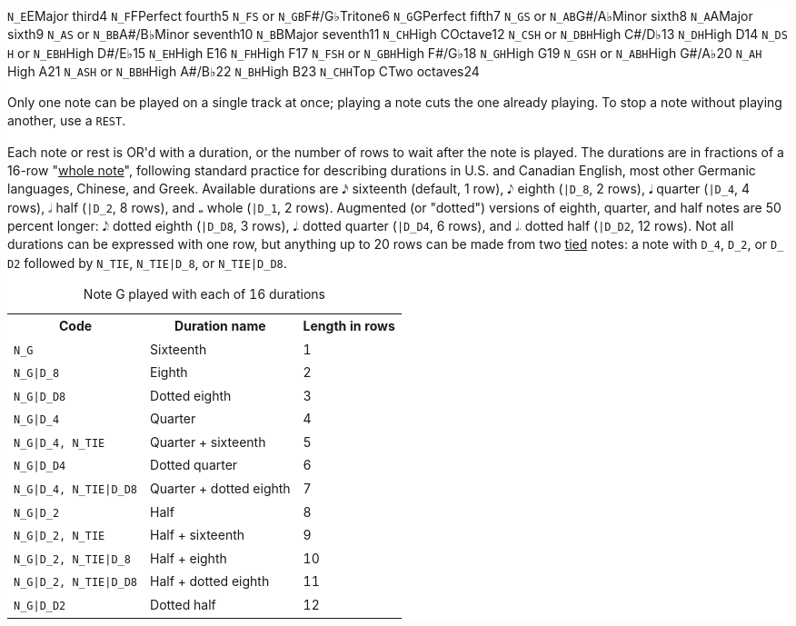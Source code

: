 <tr><td><code>N_E</code></td><td>E</td><td>Major third</td><td>4</td></tr>
<tr><td><code>N_F</code></td><td>F</td><td>Perfect fourth</td><td>5</td></tr>
<tr><td><code>N_FS</code> or <code>N_GB</code></td><td>F#/G&#9837;</td><td>Tritone</td><td>6</td></tr>
<tr><td><code>N_G</code></td><td>G</td><td>Perfect fifth</td><td>7</td></tr>
<tr><td><code>N_GS</code> or <code>N_AB</code></td><td>G#/A&#9837;</td><td>Minor sixth</td><td>8</td></tr>
<tr><td><code>N_A</code></td><td>A</td><td>Major sixth</td><td>9</td></tr>
<tr><td><code>N_AS</code> or <code>N_BB</code></td><td>A#/B&#9837;</td><td>Minor seventh</td><td>10</td></tr>
<tr><td><code>N_B</code></td><td>B</td><td>Major seventh</td><td>11</td></tr>
<tr><td><code>N_CH</code></td><td>High C</td><td>Octave</td><td>12</td></tr>
<tr><td><code>N_CSH</code> or <code>N_DBH</code></td><td>High C#/D&#9837;</td><td></td><td>13</td></tr>
<tr><td><code>N_DH</code></td><td>High D</td><td></td><td>14</td></tr>
<tr><td><code>N_DSH</code> or <code>N_EBH</code></td><td>High D#/E&#9837;</td><td></td><td>15</td></tr>
<tr><td><code>N_EH</code></td><td>High E</td><td></td><td>16</td></tr>
<tr><td><code>N_FH</code></td><td>High F</td><td></td><td>17</td></tr>
<tr><td><code>N_FSH</code> or <code>N_GBH</code></td><td>High F#/G&#9837;</td><td></td><td>18</td></tr>
<tr><td><code>N_GH</code></td><td>High G</td><td></td><td>19</td></tr>
<tr><td><code>N_GSH</code> or <code>N_ABH</code></td><td>High G#/A&#9837;</td><td></td><td>20</td></tr>
<tr><td><code>N_AH</code></td><td>High A</td><td></td><td>21</td></tr>
<tr><td><code>N_ASH</code> or <code>N_BBH</code></td><td>High A#/B&#9837;</td><td></td><td>22</td></tr>
<tr><td><code>N_BH</code></td><td>High B</td><td></td><td>23</td></tr>
<tr><td><code>N_CHH</code></td><td>Top C</td><td>Two octaves</td><td>24</td></tr>
</table><p>
Only one note can be played on a single track at once; playing a note cuts the one already playing. To stop a note without playing another, use a <code>REST</code>.
</p><p>
Each note or rest is OR'd with a duration, or the number of rows to wait after the note is played. The durations are in fractions of a 16-row "<a href="https://en.wikipedia.org/wiki/Whole_note" target="wikipedia">whole note</a>", following standard practice for describing durations in U.S. and Canadian English, most other Germanic languages, Chinese, and Greek. Available durations are &#x1D161; sixteenth (default, 1 row), &#x1D160; eighth (<code>|D_8</code>, 2 rows), &#x1D15F; quarter (<code>|D_4</code>, 4 rows), &#x1D15E; half (<code>|D_2</code>, 8 rows), and &#x1D15D; whole (<code>|D_1</code>, 2 rows). Augmented (or "dotted") versions of eighth, quarter, and half notes are 50 percent longer: &#x1D160;&#x1D16D; dotted eighth (<code>|D_D8</code>, 3 rows), &#x1D15F;&#x1D16D; dotted quarter (<code>|D_D4</code>, 6 rows), and &#x1D15E;&#x1D16D; dotted half (<code>|D_D2</code>, 12 rows). Not all durations can be expressed with one row, but anything up to 20 rows can be made from two <a href="https://en.wikipedia.org/wiki/Tie_(music)" target="wikipedia">tied</a> notes: a note with <code>D_4</code>, <code>D_2</code>, or <code>D_D2</code> followed by <code>N_TIE</code>, <code>N_TIE|D_8</code>, or <code>N_TIE|D_D8</code>.
</p><table class="datatable">
<caption>Note G played with each of 16 durations</caption>
<tr><th>Code</th><th>Duration name</th><th>Length in rows</th></tr>
<tr><td><code>N_G</code></td><td>Sixteenth</td><td class="numalign">1</td></tr>
<tr><td><code>N_G|D_8</code></td><td>Eighth</td><td class="numalign">2</td></tr>
<tr><td><code>N_G|D_D8</code></td><td>Dotted eighth</td><td class="numalign">3</td></tr>
<tr><td><code>N_G|D_4</code></td><td>Quarter</td><td class="numalign">4</td></tr>
<tr><td><code>N_G|D_4, N_TIE</code></td><td>Quarter + sixteenth</td><td class="numalign">5</td></tr>
<tr><td><code>N_G|D_D4</code></td><td>Dotted quarter</td><td class="numalign">6</td></tr>
<tr><td><code>N_G|D_4, N_TIE|D_D8</code></td><td>Quarter + dotted eighth</td><td class="numalign">7</td></tr>
<tr><td><code>N_G|D_2</code></td><td>Half</td><td class="numalign">8</td></tr>
<tr><td><code>N_G|D_2, N_TIE</code></td><td>Half + sixteenth</td><td class="numalign">9</td></tr>
<tr><td><code>N_G|D_2, N_TIE|D_8</code></td><td>Half + eighth</td><td class="numalign">10</td></tr>
<tr><td><code>N_G|D_2, N_TIE|D_D8</code></td><td>Half + dotted eighth</td><td class="numalign">11</td></tr>
<tr><td><code>N_G|D_D2</code></td><td>Dotted half</td><td class="numalign">12</td></tr>